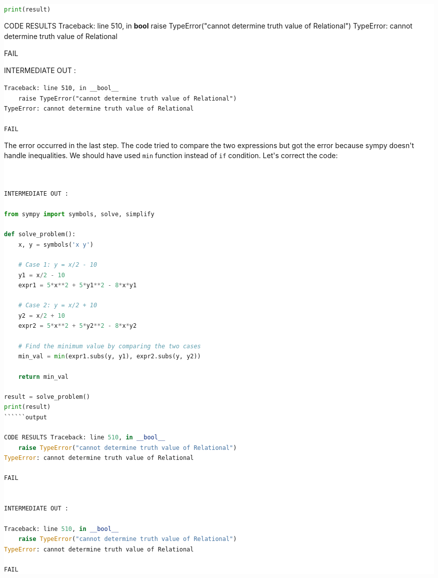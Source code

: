 ```python
print(result)
```

CODE RESULTS Traceback: line 510, in __bool__
    raise TypeError("cannot determine truth value of Relational")
TypeError: cannot determine truth value of Relational

FAIL


INTERMEDIATE OUT :
```output
Traceback: line 510, in __bool__
    raise TypeError("cannot determine truth value of Relational")
TypeError: cannot determine truth value of Relational

FAIL

```

The error occurred in the last step. The code tried to compare the two expressions but got the error because sympy doesn't handle inequalities. We should have used `min` function instead of `if` condition. Let's correct the code:

```python


INTERMEDIATE OUT :

from sympy import symbols, solve, simplify

def solve_problem():
    x, y = symbols('x y')

    # Case 1: y = x/2 - 10
    y1 = x/2 - 10
    expr1 = 5*x**2 + 5*y1**2 - 8*x*y1

    # Case 2: y = x/2 + 10
    y2 = x/2 + 10
    expr2 = 5*x**2 + 5*y2**2 - 8*x*y2

    # Find the minimum value by comparing the two cases
    min_val = min(expr1.subs(y, y1), expr2.subs(y, y2))

    return min_val

result = solve_problem()
print(result)
``````output

CODE RESULTS Traceback: line 510, in __bool__
    raise TypeError("cannot determine truth value of Relational")
TypeError: cannot determine truth value of Relational

FAIL


INTERMEDIATE OUT :

Traceback: line 510, in __bool__
    raise TypeError("cannot determine truth value of Relational")
TypeError: cannot determine truth value of Relational

FAIL

```